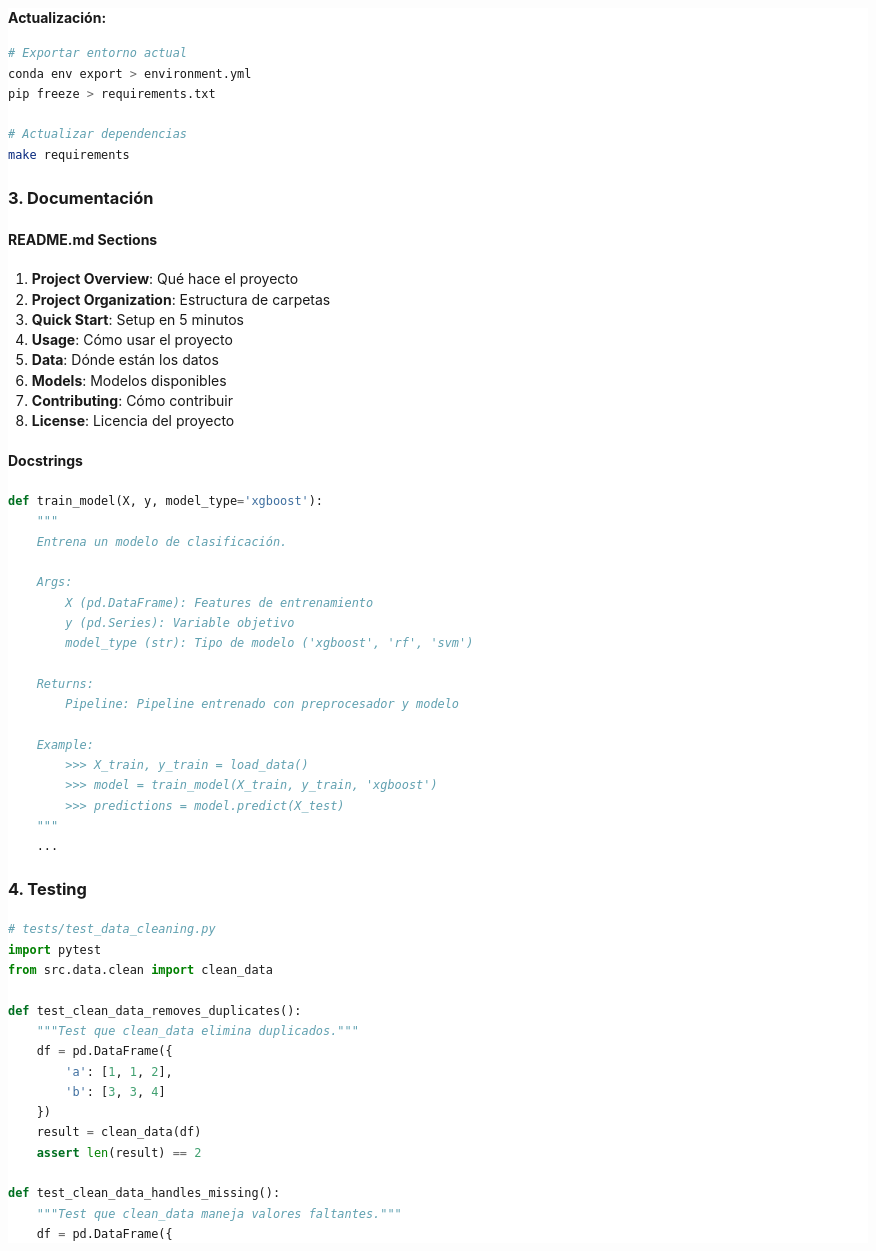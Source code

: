 **Actualización:**
```bash
# Exportar entorno actual
conda env export > environment.yml
pip freeze > requirements.txt

# Actualizar dependencias
make requirements
```

### 3. Documentación

#### README.md Sections

1. **Project Overview**: Qué hace el proyecto
2. **Project Organization**: Estructura de carpetas
3. **Quick Start**: Setup en 5 minutos
4. **Usage**: Cómo usar el proyecto
5. **Data**: Dónde están los datos
6. **Models**: Modelos disponibles
7. **Contributing**: Cómo contribuir
8. **License**: Licencia del proyecto

#### Docstrings

```python
def train_model(X, y, model_type='xgboost'):
    """
    Entrena un modelo de clasificación.
    
    Args:
        X (pd.DataFrame): Features de entrenamiento
        y (pd.Series): Variable objetivo
        model_type (str): Tipo de modelo ('xgboost', 'rf', 'svm')
    
    Returns:
        Pipeline: Pipeline entrenado con preprocesador y modelo
        
    Example:
        >>> X_train, y_train = load_data()
        >>> model = train_model(X_train, y_train, 'xgboost')
        >>> predictions = model.predict(X_test)
    """
    ...
```

### 4. Testing

```python
# tests/test_data_cleaning.py
import pytest
from src.data.clean import clean_data

def test_clean_data_removes_duplicates():
    """Test que clean_data elimina duplicados."""
    df = pd.DataFrame({
        'a': [1, 1, 2],
        'b': [3, 3, 4]
    })
    result = clean_data(df)
    assert len(result) == 2

def test_clean_data_handles_missing():
    """Test que clean_data maneja valores faltantes."""
    df = pd.DataFrame({
```